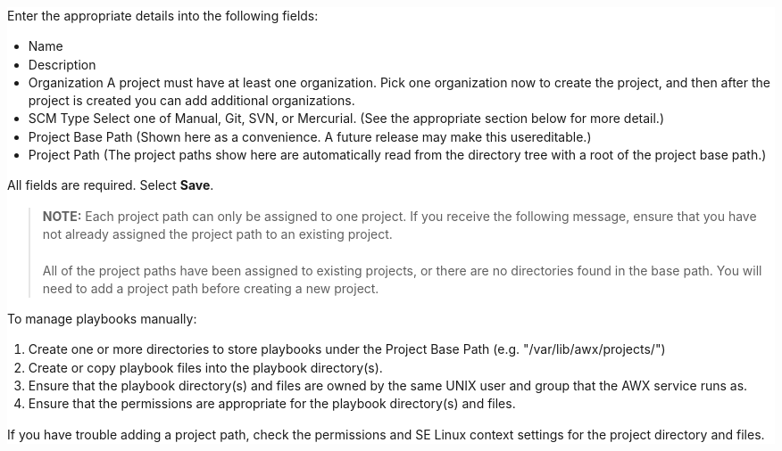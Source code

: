 Enter the appropriate details into the following fields:

- Name
- Description
- Organization
  A project must have at least one organization. Pick one organization now to create the project, and then after the project is created you can add additional organizations.
- SCM Type
  Select one of Manual, Git, SVN, or Mercurial. (See the appropriate section below for more detail.)
- Project Base Path (Shown here as a convenience. A future release may make this usereditable.)
- Project Path (The project paths show here are automatically read from the directory tree with a root of the project base path.)

All fields are required. Select **Save**.

<blockquote class="note info">
<b>NOTE:</b> Each project path can only be assigned to one project. If you receive the following message, ensure that you have not already assigned the project path to an existing project.
<br><br>
All of the project paths have been assigned to existing projects, or there are no directories found in the base path. You will need to add a project path before creating a new project.
</blockquote>

To manage playbooks manually:

1. Create one or more directories to store playbooks under the Project Base Path (e.g. "/var/lib/awx/projects/")
2. Create or copy playbook files into the playbook directory(s).
3. Ensure that the playbook directory(s) and files are owned by the same UNIX user and group that the AWX service runs as.
4. Ensure that the permissions are appropriate for the playbook directory(s) and files.

If you have trouble adding a project path, check the permissions and SE Linux context settings for the project directory and files.
